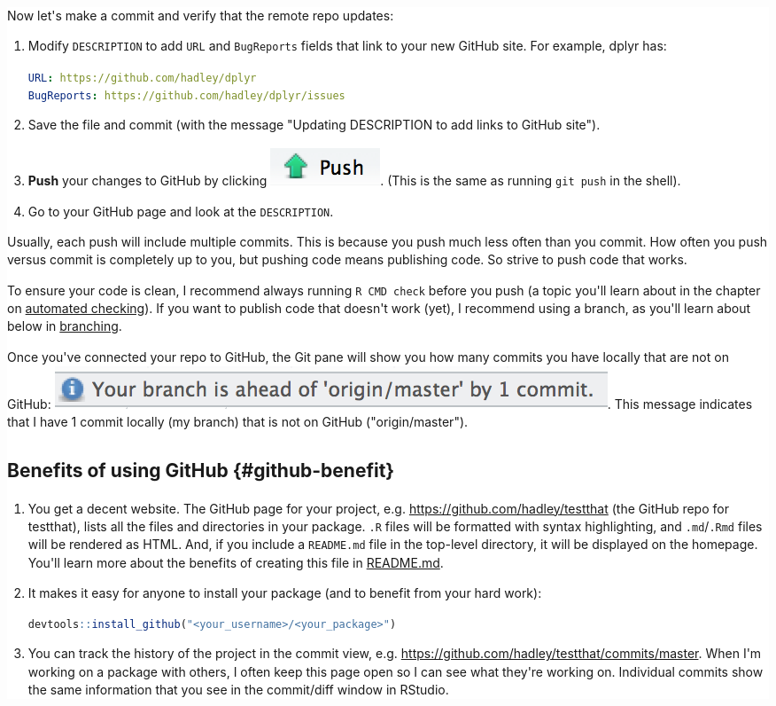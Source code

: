 Now let's make a commit and verify that the remote repo updates:

1.  Modify `DESCRIPTION` to add `URL` and `BugReports` fields that link 
    to your new GitHub site. For example, dplyr has:

    ```yaml
    URL: https://github.com/hadley/dplyr
    BugReports: https://github.com/hadley/dplyr/issues
    ```

1.  Save the file and commit (with the message "Updating DESCRIPTION to add 
    links to GitHub site").
    
1.  __Push__ your changes to GitHub by clicking 
    ![](images/git-push.png)<!-- -->. (This is 
    the same as running `git push` in the shell). 
    
1.  Go to your GitHub page and look at the `DESCRIPTION`.

Usually, each push will include multiple commits. This is because you push much less often than you commit. How often you push versus commit is completely up to you, but pushing code means publishing code. So strive to push code that works. 

To ensure your code is clean, I recommend always running `R CMD check` before you push (a topic you'll learn about in the chapter on [automated checking](#check)). If you want to publish code that doesn't work (yet), I recommend using a branch, as you'll learn about below in [branching](#git-branch).

Once you've connected your repo to GitHub, the Git pane will show you how many commits you have locally that are not on GitHub: ![](images/git-local-commits.png). This message indicates that I have 1 commit locally (my branch) that is not on GitHub ("origin/master").

## Benefits of using GitHub {#github-benefit}

1.  You get a decent website. The GitHub page for your project, e.g. 
    <https://github.com/hadley/testthat> (the GitHub repo for testthat), lists 
    all the files and directories in your package. `.R` files will be formatted 
    with syntax highlighting, and `.md`/`.Rmd` files will be rendered as HTML.
    And, if you include a `README.md` file in the top-level directory, it will 
    be displayed on the homepage. You'll learn more about the benefits of 
    creating this file in [README.md](#readme). 

1.  It makes it easy for anyone to install your package (and to benefit from your 
    hard work):

    ```r
    devtools::install_github("<your_username>/<your_package>")
    ``` 

1.  You can track the history of the project in the commit view, e.g. 
    <https://github.com/hadley/testthat/commits/master>. When I'm working on 
    a package with others, I often keep this page open so I can see what 
    they're working on.  Individual commits show the same information that you 
    see in the commit/diff window in RStudio.
